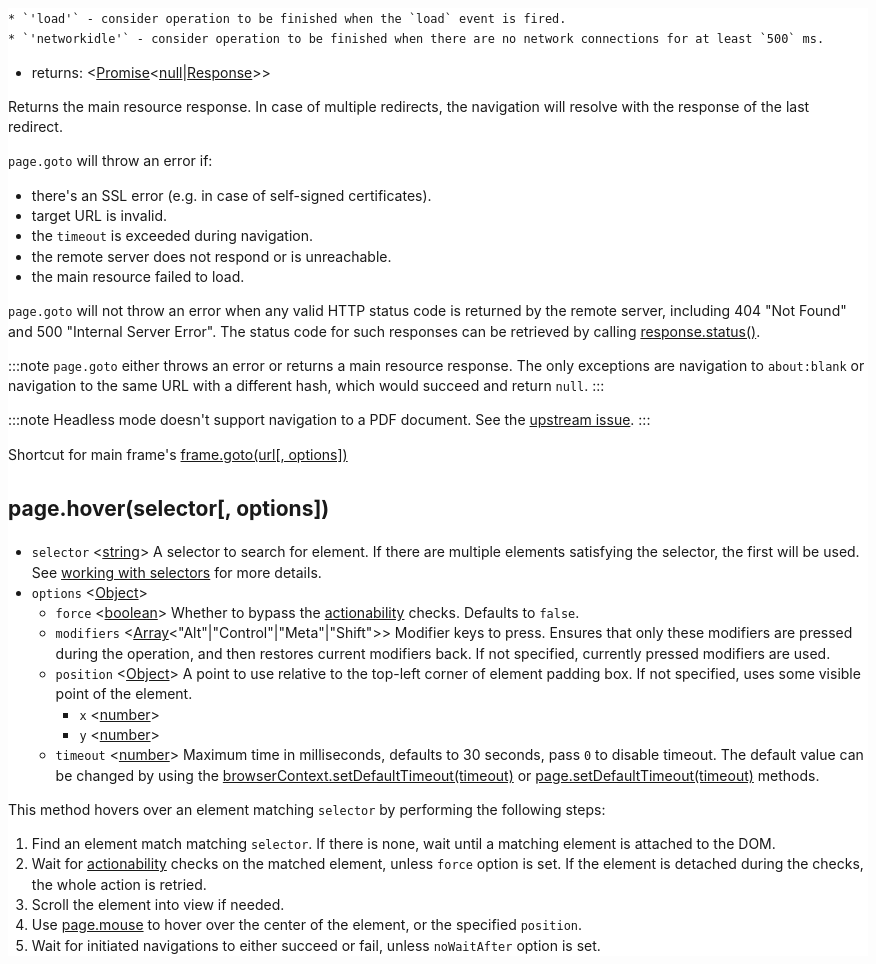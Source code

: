     * `'load'` - consider operation to be finished when the `load` event is fired.
    * `'networkidle'` - consider operation to be finished when there are no network connections for at least `500` ms.
- returns: <[Promise]<[null]|[Response]>>

Returns the main resource response. In case of multiple redirects, the navigation will resolve with the response of the last redirect.

`page.goto` will throw an error if:
* there's an SSL error (e.g. in case of self-signed certificates).
* target URL is invalid.
* the `timeout` is exceeded during navigation.
* the remote server does not respond or is unreachable.
* the main resource failed to load.

`page.goto` will not throw an error when any valid HTTP status code is returned by the remote server, including 404 "Not Found" and 500 "Internal Server Error".  The status code for such responses can be retrieved by calling [response.status()](./api/class-response.md#responsestatus).

:::note
`page.goto` either throws an error or returns a main resource response. The only exceptions are navigation to `about:blank` or navigation to the same URL with a different hash, which would succeed and return `null`.
:::

:::note
Headless mode doesn't support navigation to a PDF document. See the [upstream issue](https://bugs.chromium.org/p/chromium/issues/detail?id=761295).
:::

Shortcut for main frame's [frame.goto(url[, options])](./api/class-frame.md#framegotourl-options)

## page.hover(selector[, options])
- `selector` <[string]> A selector to search for element. If there are multiple elements satisfying the selector, the first will be used. See [working with selectors](./selectors.md#working-with-selectors) for more details.
- `options` <[Object]>
  - `force` <[boolean]> Whether to bypass the [actionability](./actionability.md) checks. Defaults to `false`.
  - `modifiers` <[Array]<"Alt"|"Control"|"Meta"|"Shift">> Modifier keys to press. Ensures that only these modifiers are pressed during the operation, and then restores current modifiers back. If not specified, currently pressed modifiers are used.
  - `position` <[Object]> A point to use relative to the top-left corner of element padding box. If not specified, uses some visible point of the element.
    - `x` <[number]>
    - `y` <[number]>
  - `timeout` <[number]> Maximum time in milliseconds, defaults to 30 seconds, pass `0` to disable timeout. The default value can be changed by using the [browserContext.setDefaultTimeout(timeout)](./api/class-browsercontext.md#browsercontextsetdefaulttimeouttimeout) or [page.setDefaultTimeout(timeout)](./api/class-page.md#pagesetdefaulttimeouttimeout) methods.

This method hovers over an element matching `selector` by performing the following steps:
1. Find an element match matching `selector`. If there is none, wait until a matching element is attached to the DOM.
1. Wait for [actionability](./actionability.md) checks on the matched element, unless `force` option is set. If the element is detached during the checks, the whole action is retried.
1. Scroll the element into view if needed.
1. Use [page.mouse](./api/class-page.md#pagemouse) to hover over the center of the element, or the specified `position`.
1. Wait for initiated navigations to either succeed or fail, unless `noWaitAfter` option is set.


[Accessibility]: ./api/class-accessibility.md "Accessibility"
[Browser]: ./api/class-browser.md "Browser"
[BrowserContext]: ./api/class-browsercontext.md "BrowserContext"
[BrowserServer]: ./api/class-browserserver.md "BrowserServer"
[BrowserType]: ./api/class-browsertype.md "BrowserType"
[CDPSession]: ./api/class-cdpsession.md "CDPSession"
[ChromiumBrowser]: ./api/class-chromiumbrowser.md "ChromiumBrowser"
[ChromiumBrowserContext]: ./api/class-chromiumbrowsercontext.md "ChromiumBrowserContext"
[ChromiumCoverage]: ./api/class-chromiumcoverage.md "ChromiumCoverage"
[ConsoleMessage]: ./api/class-consolemessage.md "ConsoleMessage"
[Dialog]: ./api/class-dialog.md "Dialog"
[Download]: ./api/class-download.md "Download"
[ElementHandle]: ./api/class-elementhandle.md "ElementHandle"
[FileChooser]: ./api/class-filechooser.md "FileChooser"
[FirefoxBrowser]: ./api/class-firefoxbrowser.md "FirefoxBrowser"
[Frame]: ./api/class-frame.md "Frame"
[JSHandle]: ./api/class-jshandle.md "JSHandle"
[Keyboard]: ./api/class-keyboard.md "Keyboard"
[Logger]: ./api/class-logger.md "Logger"
[Mouse]: ./api/class-mouse.md "Mouse"
[Page]: ./api/class-page.md "Page"
[Playwright]: ./api/class-playwright.md "Playwright"
[Request]: ./api/class-request.md "Request"
[Response]: ./api/class-response.md "Response"
[Route]: ./api/class-route.md "Route"
[Selectors]: ./api/class-selectors.md "Selectors"
[TimeoutError]: ./api/class-timeouterror.md "TimeoutError"
[Touchscreen]: ./api/class-touchscreen.md "Touchscreen"
[Video]: ./api/class-video.md "Video"
[WebKitBrowser]: ./api/class-webkitbrowser.md "WebKitBrowser"
[WebSocket]: ./api/class-websocket.md "WebSocket"
[Worker]: ./api/class-worker.md "Worker"
[Element]: https://developer.mozilla.org/en-US/docs/Web/API/element "Element"
[Evaluation Argument]: ./core-concepts.md#evaluationargument "Evaluation Argument"
[Promise]: https://developer.mozilla.org/en-US/docs/Web/JavaScript/Reference/Global_Objects/Promise "Promise"
[iterator]: https://developer.mozilla.org/en-US/docs/Web/JavaScript/Reference/Iteration_protocols "Iterator"
[origin]: https://developer.mozilla.org/en-US/docs/Glossary/Origin "Origin"
[selector]: https://developer.mozilla.org/en-US/docs/Web/CSS/CSS_Selectors "selector"
[Serializable]: https://developer.mozilla.org/en-US/docs/Web/JavaScript/Reference/Global_Objects/JSON/stringify#Description "Serializable"
[UIEvent.detail]: https://developer.mozilla.org/en-US/docs/Web/API/UIEvent/detail "UIEvent.detail"
[UnixTime]: https://en.wikipedia.org/wiki/Unix_time "Unix Time"
[xpath]: https://developer.mozilla.org/en-US/docs/Web/XPath "xpath"
[Array]: https://developer.mozilla.org/en-US/docs/Web/JavaScript/Reference/Global_Objects/Array "Array"
[boolean]: https://developer.mozilla.org/en-US/docs/Web/JavaScript/Data_structures#Boolean_type "Boolean"
[Buffer]: https://nodejs.org/api/buffer.html#buffer_class_buffer "Buffer"
[ChildProcess]: https://nodejs.org/api/child_process.html "ChildProcess"
[Error]: https://nodejs.org/api/errors.html#errors_class_error "Error"
[function]: https://developer.mozilla.org/en-US/docs/Web/JavaScript/Reference/Global_Objects/Function "Function"
[Map]: https://developer.mozilla.org/en-US/docs/Web/JavaScript/Reference/Global_Objects/Map "Map"
[null]: https://developer.mozilla.org/en-US/docs/Web/JavaScript/Reference/Global_Objects/null "null"
[number]: https://developer.mozilla.org/en-US/docs/Web/JavaScript/Data_structures#Number_type "Number"
[Object]: https://developer.mozilla.org/en-US/docs/Web/JavaScript/Reference/Global_Objects/Object "Object"
[Promise]: https://developer.mozilla.org/en-US/docs/Web/JavaScript/Reference/Global_Objects/Promise "Promise"
[Readable]: https://nodejs.org/api/stream.html#stream_class_stream_readable "Readable"
[RegExp]: https://developer.mozilla.org/en-US/docs/Web/JavaScript/Reference/Global_Objects/RegExp "RegExp"
[string]: https://developer.mozilla.org/en-US/docs/Web/JavaScript/Data_structures#String_type "string"
[URL]: https://nodejs.org/api/url.html "URL"